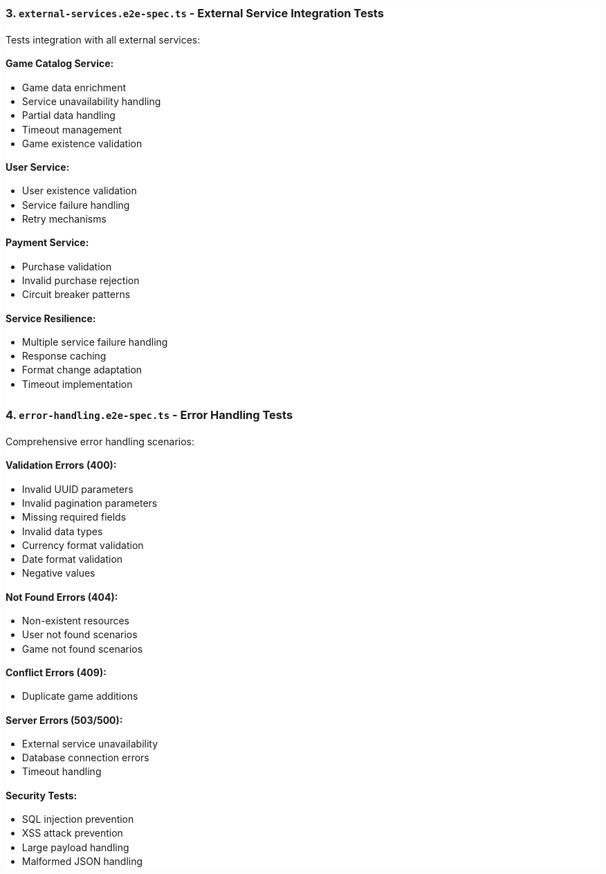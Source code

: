 ### 3. `external-services.e2e-spec.ts` - External Service Integration Tests
Tests integration with all external services:

**Game Catalog Service:**
- Game data enrichment
- Service unavailability handling
- Partial data handling
- Timeout management
- Game existence validation

**User Service:**
- User existence validation
- Service failure handling
- Retry mechanisms

**Payment Service:**
- Purchase validation
- Invalid purchase rejection
- Circuit breaker patterns

**Service Resilience:**
- Multiple service failure handling
- Response caching
- Format change adaptation
- Timeout implementation

### 4. `error-handling.e2e-spec.ts` - Error Handling Tests
Comprehensive error handling scenarios:

**Validation Errors (400):**
- Invalid UUID parameters
- Invalid pagination parameters
- Missing required fields
- Invalid data types
- Currency format validation
- Date format validation
- Negative values

**Not Found Errors (404):**
- Non-existent resources
- User not found scenarios
- Game not found scenarios

**Conflict Errors (409):**
- Duplicate game additions

**Server Errors (503/500):**
- External service unavailability
- Database connection errors
- Timeout handling

**Security Tests:**
- SQL injection prevention
- XSS attack prevention
- Large payload handling
- Malformed JSON handling
